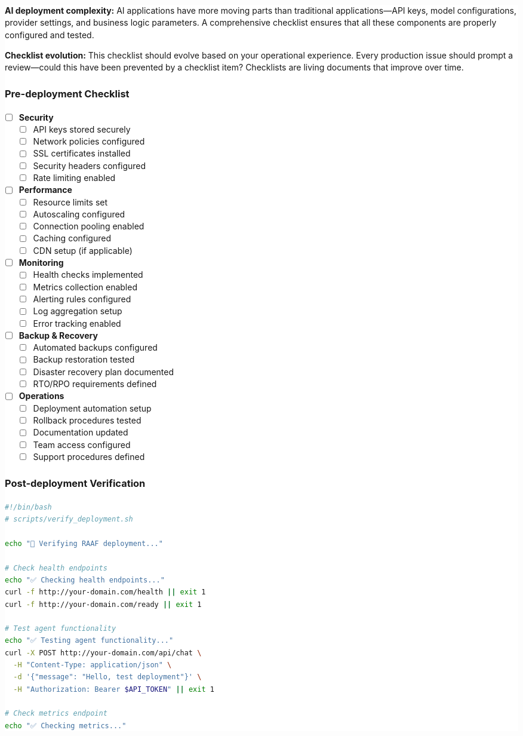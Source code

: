 **AI deployment complexity:** AI applications have more moving parts than traditional applications—API keys, model configurations, provider settings, and business logic parameters. A comprehensive checklist ensures that all these components are properly configured and tested.

**Checklist evolution:** This checklist should evolve based on your operational experience. Every production issue should prompt a review—could this have been prevented by a checklist item? Checklists are living documents that improve over time.

### Pre-deployment Checklist

- [ ] **Security**
  - [ ] API keys stored securely
  - [ ] Network policies configured
  - [ ] SSL certificates installed
  - [ ] Security headers configured
  - [ ] Rate limiting enabled

- [ ] **Performance**
  - [ ] Resource limits set
  - [ ] Autoscaling configured
  - [ ] Connection pooling enabled
  - [ ] Caching configured
  - [ ] CDN setup (if applicable)

- [ ] **Monitoring**
  - [ ] Health checks implemented
  - [ ] Metrics collection enabled
  - [ ] Alerting rules configured
  - [ ] Log aggregation setup
  - [ ] Error tracking enabled

- [ ] **Backup & Recovery**
  - [ ] Automated backups configured
  - [ ] Backup restoration tested
  - [ ] Disaster recovery plan documented
  - [ ] RTO/RPO requirements defined

- [ ] **Operations**
  - [ ] Deployment automation setup
  - [ ] Rollback procedures tested
  - [ ] Documentation updated
  - [ ] Team access configured
  - [ ] Support procedures defined

### Post-deployment Verification

```bash
#!/bin/bash
# scripts/verify_deployment.sh

echo "🚀 Verifying RAAF deployment..."

# Check health endpoints
echo "✅ Checking health endpoints..."
curl -f http://your-domain.com/health || exit 1
curl -f http://your-domain.com/ready || exit 1

# Test agent functionality
echo "✅ Testing agent functionality..."
curl -X POST http://your-domain.com/api/chat \
  -H "Content-Type: application/json" \
  -d '{"message": "Hello, test deployment"}' \
  -H "Authorization: Bearer $API_TOKEN" || exit 1

# Check metrics endpoint
echo "✅ Checking metrics..."
```